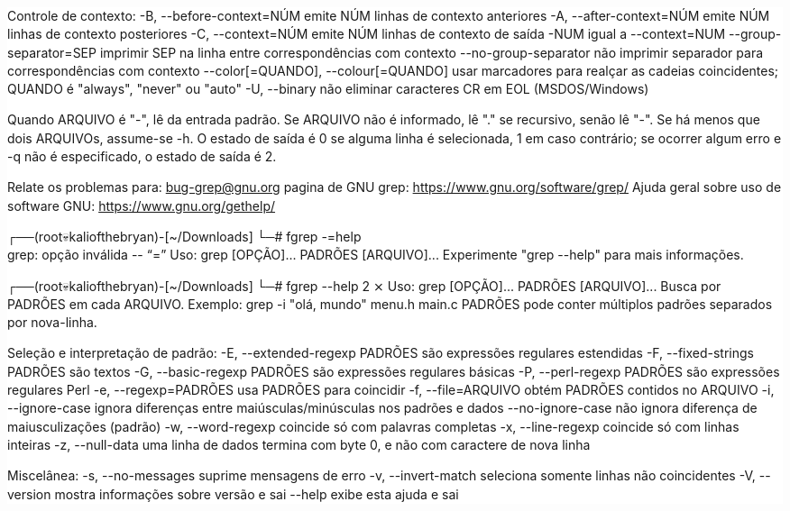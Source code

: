 Controle de contexto:
  -B, --before-context=NÚM  emite NÚM linhas de contexto anteriores
  -A, --after-context=NÚM   emite NÚM linhas de contexto posteriores
  -C, --context=NÚM         emite NÚM linhas de contexto de saída
  -NUM                      igual a --context=NUM
      --group-separator=SEP  imprimir SEP na linha entre correspondências com contexto
      --no-group-separator  não imprimir separador para correspondências com contexto
      --color[=QUANDO],
      --colour[=QUANDO]       usar marcadores para realçar as cadeias coincidentes;
                            QUANDO é "always", "never" ou "auto"
  -U, --binary              não eliminar caracteres CR em EOL (MSDOS/Windows)

Quando ARQUIVO é "-", lê da entrada padrão. Se ARQUIVO não é informado, lê "."
se recursivo, senão lê "-". Se há menos que dois ARQUIVOs, assume-se -h.
O estado de saída é 0 se alguma linha é selecionada, 1 em caso contrário;
se ocorrer algum erro e -q não é especificado, o estado de saída é 2.

Relate os problemas para: bug-grep@gnu.org
pagina de GNU grep: <https://www.gnu.org/software/grep/>
Ajuda geral sobre uso de software GNU: <https://www.gnu.org/gethelp/>
                                                                                                                                                                      
┌──(root💀kaliofthebryan)-[~/Downloads]
└─# fgrep -=help                                
grep: opção inválida -- “=”
Uso: grep [OPÇÃO]... PADRÕES [ARQUIVO]...
Experimente "grep --help" para mais informações.
                                                                                                                                                                      
┌──(root💀kaliofthebryan)-[~/Downloads]
└─# fgrep --help                                                                                                                                                  2 ⨯
Uso: grep [OPÇÃO]... PADRÕES [ARQUIVO]...
Busca por PADRÕES em cada ARQUIVO.
Exemplo: grep -i "olá, mundo" menu.h main.c
PADRÕES pode conter múltiplos padrões separados por nova-linha.

Seleção e interpretação de padrão:
  -E, --extended-regexp     PADRÕES são expressões regulares estendidas
  -F, --fixed-strings       PADRÕES são textos
  -G, --basic-regexp        PADRÕES são expressões regulares básicas
  -P, --perl-regexp         PADRÕES são expressões regulares Perl
  -e, --regexp=PADRÕES      usa PADRÕES para coincidir
  -f, --file=ARQUIVO        obtém PADRÕES contidos no ARQUIVO
  -i, --ignore-case         ignora diferenças entre maiúsculas/minúsculas nos
                              padrões e dados
      --no-ignore-case      não ignora diferença de maiusculizações (padrão)
  -w, --word-regexp         coincide só com palavras completas
  -x, --line-regexp         coincide só com linhas inteiras
  -z, --null-data           uma linha de dados termina com byte 0, e não com
                              caractere de nova linha

Miscelânea:
  -s, --no-messages         suprime mensagens de erro
  -v, --invert-match        seleciona somente linhas não coincidentes
  -V, --version             mostra informações sobre versão e sai
      --help                exibe esta ajuda e sai
